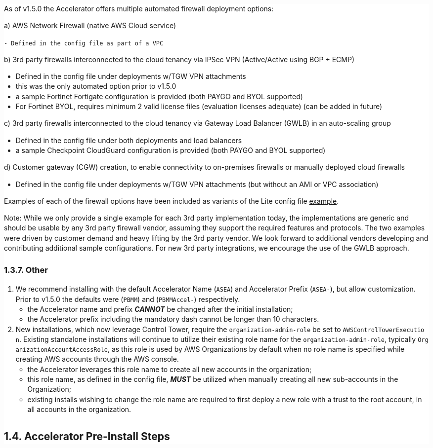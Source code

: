 As of v1.5.0 the Accelerator offers multiple automated firewall deployment options:

a) AWS Network Firewall (native AWS Cloud service)

    - Defined in the config file as part of a VPC

b) 3rd party firewalls interconnected to the cloud tenancy via IPSec VPN (Active/Active using BGP + ECMP)

-   Defined in the config file under deployments w/TGW VPN attachments
-   this was the only automated option prior to v1.5.0
-   a sample Fortinet Fortigate configuration is provided (both PAYGO and BYOL supported)
-   For Fortinet BYOL, requires minimum 2 valid license files (evaluation licenses adequate) (can be added in future)

c) 3rd party firewalls interconnected to the cloud tenancy via Gateway Load Balancer (GWLB) in an auto-scaling group

-   Defined in the config file under both deployments and load balancers
-   a sample Checkpoint CloudGuard configuration is provided (both PAYGO and BYOL supported)

d) Customer gateway (CGW) creation, to enable connectivity to on-premises firewalls or manually deployed cloud firewalls

-   Defined in the config file under deployments w/TGW VPN attachments (but without an AMI or VPC association)

Examples of each of the firewall options have been included as variants of the Lite config file [example](./customization-index.md#12-sample-configuration-files-with-descriptions).

Note: While we only provide a single example for each 3rd party implementation today, the implementations are generic and should be usable by any 3rd party firewall vendor, assuming they support the required features and protocols. The two examples were driven by customer demand and heavy lifting by the 3rd party vendor. We look forward to additional vendors developing and contributing additional sample configurations. For new 3rd party integrations, we encourage the use of the GWLB approach.

### 1.3.7. Other

1. We recommend installing with the default Accelerator Name (`ASEA`) and Accelerator Prefix (`ASEA-`), but allow customization. Prior to v1.5.0 the defaults were (`PBMM`) and (`PBMMAccel-`) respectively.
    - the Accelerator name and prefix **_CANNOT_** be changed after the initial installation;
    - the Accelerator prefix including the mandatory dash cannot be longer than 10 characters.
2. New installations, which now leverage Control Tower, require the `organization-admin-role` be set to `AWSControlTowerExecution`. Existing standalone installations will continue to utilize their existing role name for the `organization-admin-role`, typically `OrganizationAccountAccessRole`, as this role is used by AWS Organizations by default when no role name is specified while creating AWS accounts through the AWS console.
    - the Accelerator leverages this role name to create all new accounts in the organization;
    - this role name, as defined in the config file, **_MUST_** be utilized when manually creating all new sub-accounts in the Organization;
    - existing installs wishing to change the role name are required to first deploy a new role with a trust to the root account, in all accounts in the organization.

## 1.4. Accelerator Pre-Install Steps
